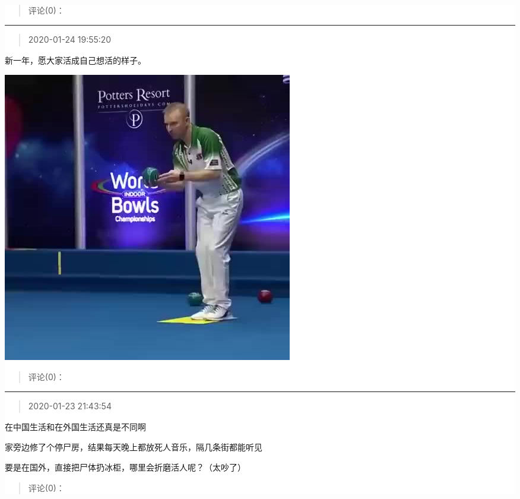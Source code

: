 
> 评论(0)：




---

> 2020-01-24 19:55:20

新一年，愿大家活成自己想活的样子。



[![点击查看视频](图片/F31322DB.jpeg)](http://vwecam.gtimg.com/1030_b930b6aee5fc42deac08c3bbd7e45d65.f0.mp4?ptype=http&vkey=870CBF84B07EE74DEA5B2E00F66C750B19ECDBC4CF712A1BEBAC41A5A2019B735FCA2AA724EF41302826BC7EBF20D733F927C5746D6304D0&sdtfrom=v1000&owner=0)


> 评论(0)：




---

> 2020-01-23 21:43:54

在中国生活和在外国生活还真是不同啊


家旁边修了个停尸房，结果每天晚上都放死人音乐，隔几条街都能听见


要是在国外，直接把尸体扔冰柜，哪里会折磨活人呢？（太吵了）

> 评论(0)：

